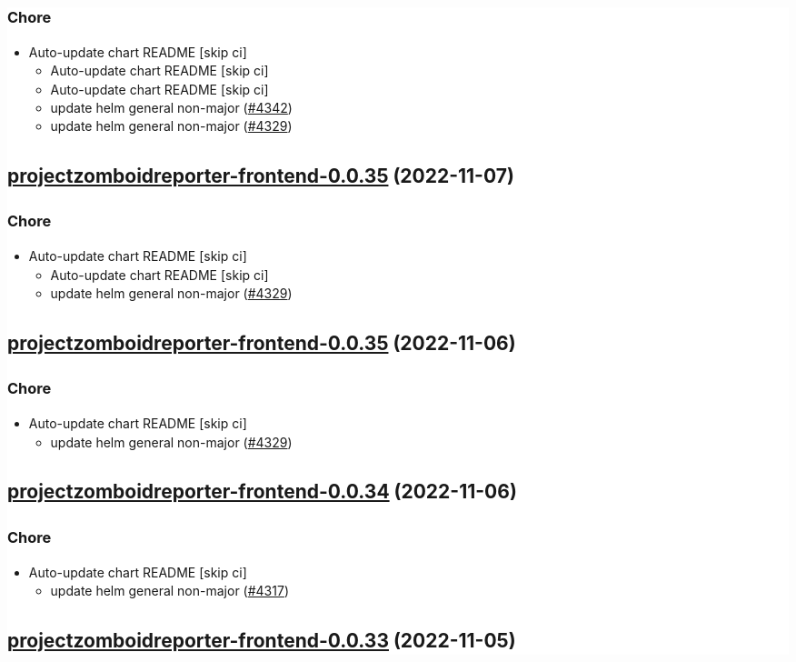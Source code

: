 ### Chore

- Auto-update chart README [skip ci]
  - Auto-update chart README [skip ci]
  - Auto-update chart README [skip ci]
  - update helm general non-major ([#4342](https://github.com/truecharts/charts/issues/4342))
  - update helm general non-major ([#4329](https://github.com/truecharts/charts/issues/4329))




## [projectzomboidreporter-frontend-0.0.35](https://github.com/truecharts/charts/compare/projectzomboidreporter-frontend-0.0.34...projectzomboidreporter-frontend-0.0.35) (2022-11-07)

### Chore

- Auto-update chart README [skip ci]
  - Auto-update chart README [skip ci]
  - update helm general non-major ([#4329](https://github.com/truecharts/charts/issues/4329))




## [projectzomboidreporter-frontend-0.0.35](https://github.com/truecharts/charts/compare/projectzomboidreporter-frontend-0.0.34...projectzomboidreporter-frontend-0.0.35) (2022-11-06)

### Chore

- Auto-update chart README [skip ci]
  - update helm general non-major ([#4329](https://github.com/truecharts/charts/issues/4329))




## [projectzomboidreporter-frontend-0.0.34](https://github.com/truecharts/charts/compare/projectzomboidreporter-frontend-0.0.33...projectzomboidreporter-frontend-0.0.34) (2022-11-06)

### Chore

- Auto-update chart README [skip ci]
  - update helm general non-major ([#4317](https://github.com/truecharts/charts/issues/4317))




## [projectzomboidreporter-frontend-0.0.33](https://github.com/truecharts/charts/compare/projectzomboidreporter-frontend-0.0.32...projectzomboidreporter-frontend-0.0.33) (2022-11-05)
